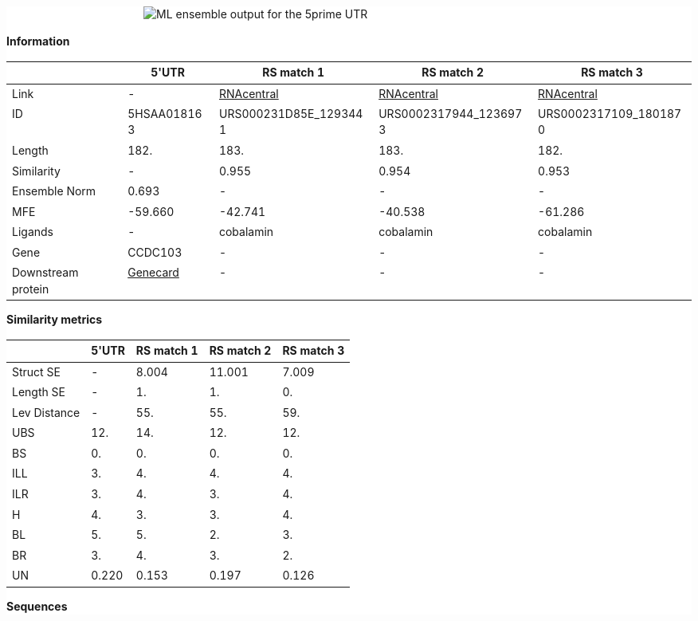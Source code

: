 
<div class="row">
    <div class="column_center">
        <img src="../../alns/ens/ens_151.png" alt="ML ensemble output for the 5prime UTR" style="width:60%; display:block; margin-left:auto; margin-right:auto;">
    </div>
</div>


**Information**

| | 5'UTR       | RS match 1   | RS match 2  | RS match 3 |
| ---- | ----------- | ----------- | ----------- | ----------- |
| <span title="Link to the sequence source">Link</span> | -  | <a href="https://rnacentral.org/rna/URS000231D85E/1293441" target="_blank" rel="noopener noreferrer">RNAcentral</a>     |<a href="https://rnacentral.org/rna/URS0002317944/1236973" target="_blank" rel="noopener noreferrer">RNAcentral</a>  | <a href="https://rnacentral.org/rna/URS0002317109/1801870" target="_blank" rel="noopener noreferrer">RNAcentral</a>   |
| <span title="ID within respective databases">ID</span>  | 5HSAA018163     | URS000231D85E_1293441     | URS0002317944_1236973     | URS0002317109_1801870     |
| <span title="Length of the sequence in question">Length</span>  | 182.     |  183.    | 183.   |  182.    |
| <span title="Similarity score calculated from all similarity metrics">Similarity</span>  | - | 0.955 | 0.954 | 0.953 |
| <span title="Ensemble classification via all 19 ML classifiers">Ensemble Norm</span>  | 0.693 | - | - | - |
| <span title="Nupack Mean Free Energy of the secondary structure">MFE</span>  | -59.660 | -42.741 | -40.538 | -61.286 |
| <span title="Reported Ligand match on RNAcentral or via RFAM">Ligands</span>  | - | cobalamin | cobalamin | cobalamin |
| <span title="Homo Sapiens gene abbreviation">Gene</span>  | CCDC103 | - | - | - |
| <span title="Link to the sequence source">Downstream protein</span>  | <a href="https://www.genecards.org/cgi-bin/carddisp.pl?gene=CCDC103" target="_blank" rel="noopener noreferrer"> Genecard </a>   |    -    | -  | - |


**Similarity metrics**

| | 5'UTR       | RS match 1   | RS match 2  | RS match 3 |
| ---- | ----------- | ----------- | ----------- | ----------- |
| <span title="Structural feature squared error">Struct SE</span> | - | 8.004 | 11.001 | 7.009 |
| <span title="Length difference squared error">Length SE</span> | - | 1. | 1. | 0. |
| <span title="Edit distance of both dot structures">Lev Distance</span> | - | 55. | 55. | 59. |
| <span title="Unbranched stack count">UBS</span>| 12. | 14. | 12. | 12. |
| <span title="Branched stack counts">BS</span> | 0. | 0. | 0. | 0. |
| <span title="Inner loop left count">ILL</span> | 3. | 4. | 4. | 4. |
| <span title="Inner loop right count">ILR</span> | 3. | 4. | 3. | 4. |
| <span title="Hairpin counts">H</span> | 4. | 3. | 3. | 4. |
| <span title="Bulges left count">BL</span> | 5. | 5. | 2. | 3. |
| <span title="Bulges right count">BR</span> | 3. | 4. | 3. | 2. |
| <span title="Unpaired nucleotide %">UN</span> | 0.220 | 0.153 | 0.197 | 0.126 |

**Sequences**
